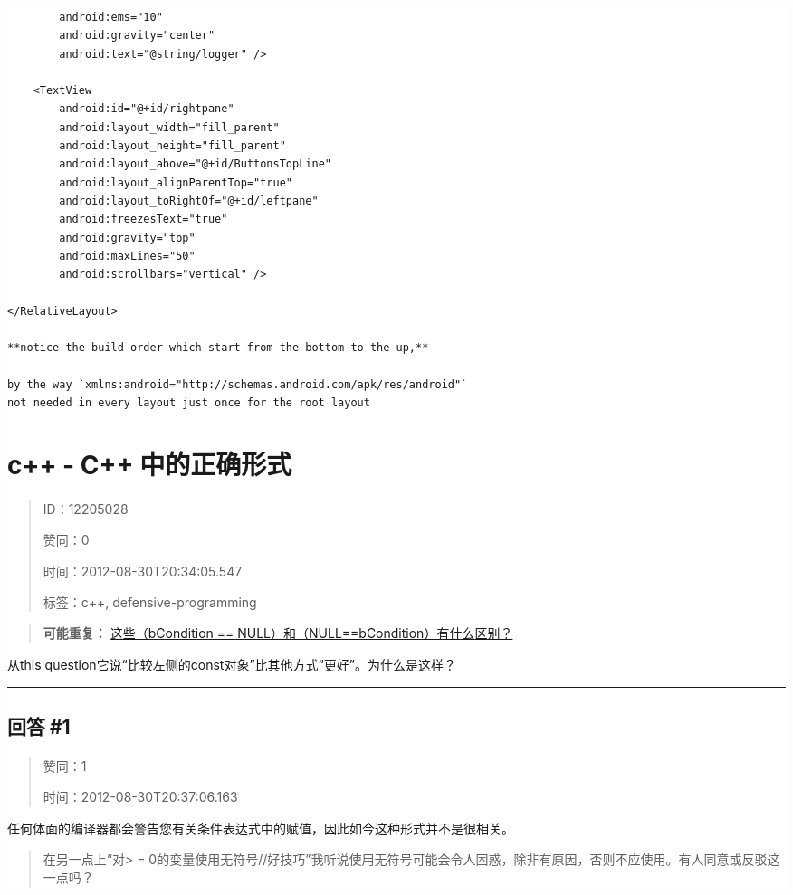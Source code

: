```
        android:ems="10"
        android:gravity="center"
        android:text="@string/logger" />

    <TextView
        android:id="@+id/rightpane"
        android:layout_width="fill_parent"
        android:layout_height="fill_parent"
        android:layout_above="@+id/ButtonsTopLine"
        android:layout_alignParentTop="true"
        android:layout_toRightOf="@+id/leftpane"
        android:freezesText="true"
        android:gravity="top"
        android:maxLines="50"
        android:scrollbars="vertical" />

</RelativeLayout>

**notice the build order which start from the bottom to the up,**  

by the way `xmlns:android="http://schemas.android.com/apk/res/android"`
not needed in every layout just once for the root layout 
```

# c++ - C++ 中的正确形式

> ID：12205028
> 
> 赞同：0
> 
> 时间：2012-08-30T20:34:05.547
> 
> 标签：c++, defensive-programming

> **可能重复：**
> [这些（bCondition == NULL）和（NULL==bCondition）有什么区别？](https://stackoverflow.com/questions/5854317/what-is-the-difference-between-these-bcondition-null-and-null-bcondition)

从[this question](https://stackoverflow.com/questions/12193170/defensive-programming-whats-the-purpose-of-using-for-a-single-line)它说“比较左侧的const对象”比其他方式“更好”。为什么是这样？

* * *

## 回答 #1

> 赞同：1
> 
> 时间：2012-08-30T20:37:06.163

任何体面的编译器都会警告您有关条件表达式中的赋值，因此如今这种形式并不是很相关。

> 在另一点上“对> = 0的变量使用无符号//好技巧”我听说使用无符号可能会令人困惑，除非有原因，否则不应使用。有人同意或反驳这一点吗？
